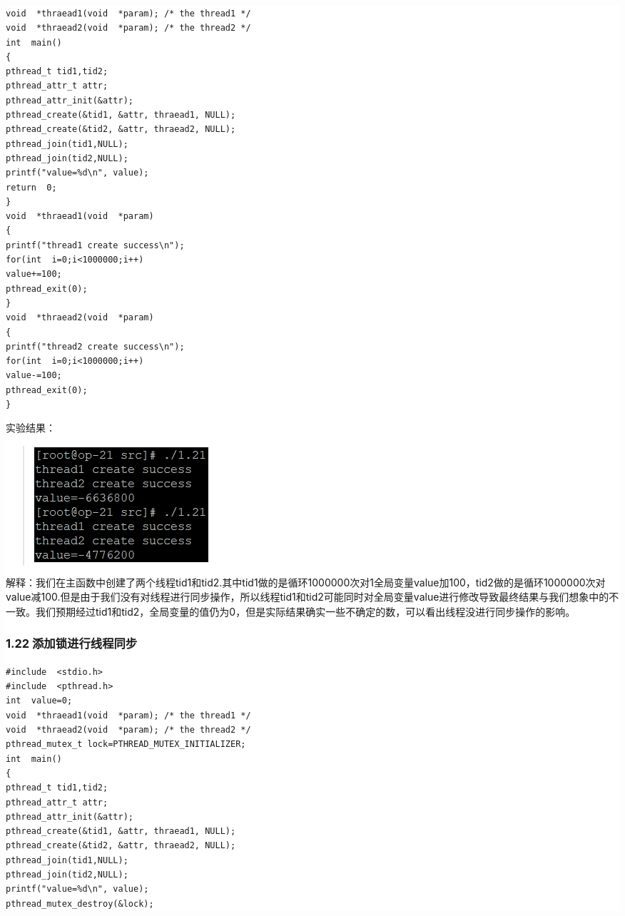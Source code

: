```
void  *thraead1(void  *param); /* the thread1 */
void  *thraead2(void  *param); /* the thread2 */
int  main()
{
pthread_t tid1,tid2;
pthread_attr_t attr;
pthread_attr_init(&attr);
pthread_create(&tid1, &attr, thraead1, NULL);
pthread_create(&tid2, &attr, thraead2, NULL);
pthread_join(tid1,NULL);
pthread_join(tid2,NULL);
printf("value=%d\n", value);
return  0;
}
void  *thraead1(void  *param)
{
printf("thread1 create success\n");
for(int  i=0;i<1000000;i++)
value+=100;
pthread_exit(0);
}
void  *thraead2(void  *param)
{
printf("thread2 create success\n");
for(int  i=0;i<1000000;i++)
value-=100;
pthread_exit(0);
}
```
实验结果：
>![1.21](https://github.com/duxiaozhod/os1/blob/main/1.21.png)
>
解释：我们在主函数中创建了两个线程tid1和tid2.其中tid1做的是循环1000000次对1全局变量value加100，tid2做的是循环1000000次对value减100.但是由于我们没有对线程进行同步操作，所以线程tid1和tid2可能同时对全局变量value进行修改导致最终结果与我们想象中的不一致。我们预期经过tid1和tid2，全局变量的值仍为0，但是实际结果确实一些不确定的数，可以看出线程没进行同步操作的影响。
### 1.22  添加锁进行线程同步
```
#include  <stdio.h>
#include  <pthread.h>
int  value=0;
void  *thraead1(void  *param); /* the thread1 */
void  *thraead2(void  *param); /* the thread2 */
pthread_mutex_t lock=PTHREAD_MUTEX_INITIALIZER;
int  main()
{
pthread_t tid1,tid2;
pthread_attr_t attr;
pthread_attr_init(&attr);
pthread_create(&tid1, &attr, thraead1, NULL);
pthread_create(&tid2, &attr, thraead2, NULL);
pthread_join(tid1,NULL);
pthread_join(tid2,NULL);
printf("value=%d\n", value);
pthread_mutex_destroy(&lock);
```